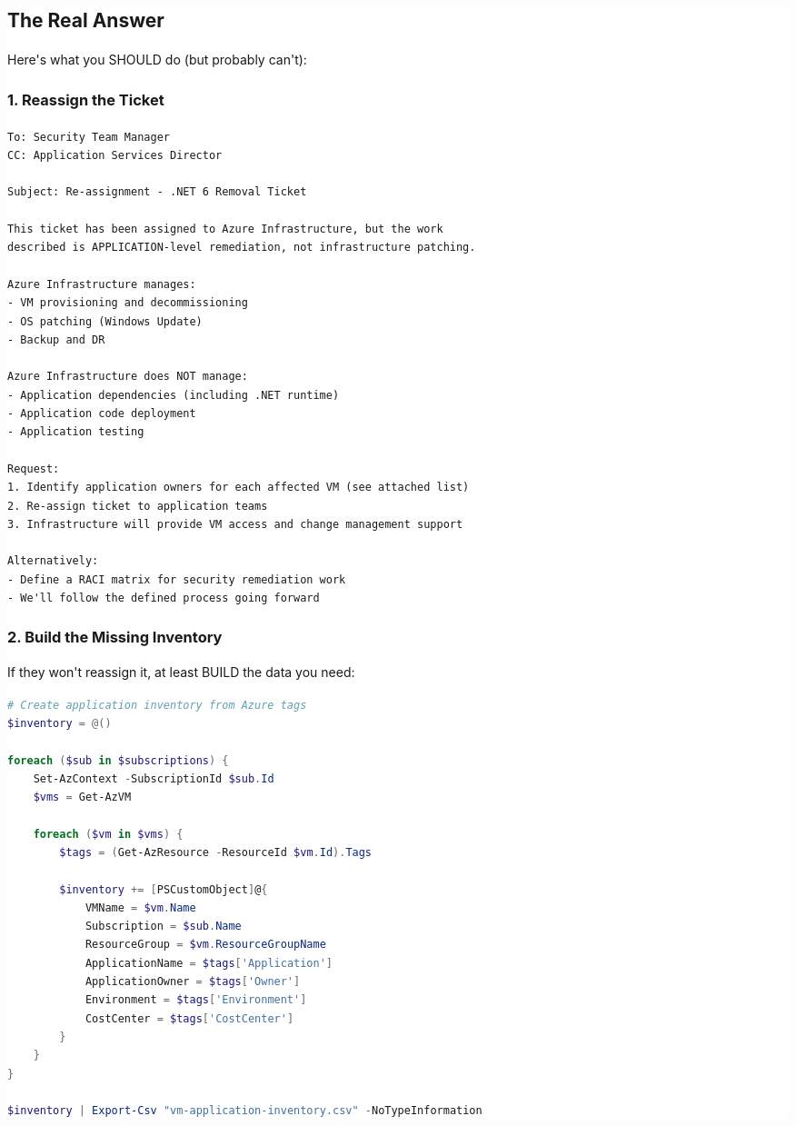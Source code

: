 
## The Real Answer

Here's what you SHOULD do (but probably can't):

### 1. Reassign the Ticket

```
To: Security Team Manager
CC: Application Services Director

Subject: Re-assignment - .NET 6 Removal Ticket

This ticket has been assigned to Azure Infrastructure, but the work
described is APPLICATION-level remediation, not infrastructure patching.

Azure Infrastructure manages:
- VM provisioning and decommissioning
- OS patching (Windows Update)
- Backup and DR

Azure Infrastructure does NOT manage:
- Application dependencies (including .NET runtime)
- Application code deployment
- Application testing

Request:
1. Identify application owners for each affected VM (see attached list)
2. Re-assign ticket to application teams
3. Infrastructure will provide VM access and change management support

Alternatively:
- Define a RACI matrix for security remediation work
- We'll follow the defined process going forward
```

### 2. Build the Missing Inventory

If they won't reassign it, at least BUILD the data you need:

```powershell
# Create application inventory from Azure tags
$inventory = @()

foreach ($sub in $subscriptions) {
    Set-AzContext -SubscriptionId $sub.Id
    $vms = Get-AzVM
    
    foreach ($vm in $vms) {
        $tags = (Get-AzResource -ResourceId $vm.Id).Tags
        
        $inventory += [PSCustomObject]@{
            VMName = $vm.Name
            Subscription = $sub.Name
            ResourceGroup = $vm.ResourceGroupName
            ApplicationName = $tags['Application']
            ApplicationOwner = $tags['Owner']
            Environment = $tags['Environment']
            CostCenter = $tags['CostCenter']
        }
    }
}

$inventory | Export-Csv "vm-application-inventory.csv" -NoTypeInformation
```